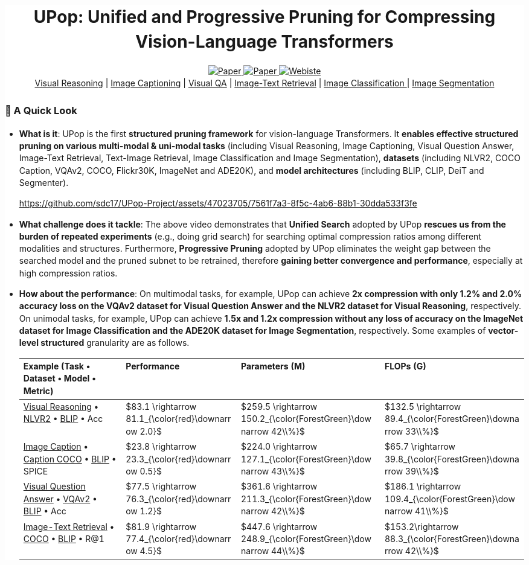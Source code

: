 <div align="center">
<h1>UPop: Unified and Progressive Pruning for Compressing Vision-Language Transformers</h1>
</div>

<p align="center">
    <a href="https://proceedings.mlr.press/v202/shi23e/shi23e.pdf">
        <img alt="Paper" src="https://img.shields.io/badge/paper-link-blue?logo=quicklook" />
    </a>
    <a href="https://arxiv.org/abs/2301.13741">
        <img alt="Paper" src="https://img.shields.io/badge/arXiv-2301.13741-B31B1B?logo=arxiv" />
    </a>
    <a href="https://dachuanshi.com/UPop-Project/">
        <img alt="Webiste" src="https://img.shields.io/badge/website-link-4285F4?logo=googleearth" />
    </a><br>
    <a href="#-visual-reasoning-on-the-nlvr2-dataset"> Visual Reasoning</a> | <a href="#-image-caption-on-the-coco-caption-dataset"> Image Captioning</a> | <a href="#-visual-question-answer-on-the-vqav2-dataset"> Visual QA</a> | <a href="#-image-text-and-text-image-retrieval-on-the-coco-dataset"> Image-Text Retrieval</a> | <a href="#-image-classification-on-the-imagenet-dataset"> Image Classification </a> | <a href="#-image-classification-on-the-imagenet-dataset"> Image Segmentation</a>
</p>


### 🧐 A Quick Look 

* **What is it**: UPop is the first **structured pruning framework** for vision-language Transformers. It **enables effective structured pruning on various multi-modal & uni-modal tasks** (including Visual Reasoning, Image Captioning, Visual Question Answer, Image-Text Retrieval, Text-Image Retrieval, Image Classification and Image Segmentation), **datasets** (including NLVR2, COCO Caption, VQAv2, COCO, Flickr30K, ImageNet and ADE20K), and **model architectures** (including BLIP, CLIP, DeiT and Segmenter).

    https://github.com/sdc17/UPop-Project/assets/47023705/7561f7a3-8f5c-4ab6-88b1-30dda533f3fe

* **What challenge does it tackle**: The above video demonstrates that **Unified Search** adopted by UPop **rescues us from the burden of repeated experiments** (e.g., doing grid search) for searching optimal compression ratios among different modalities and structures. Furthermore, **Progressive Pruning** adopted by UPop eliminates the weight gap between the searched model and the pruned subnet to be retrained, therefore **gaining better convergence and performance**, especially at high compression ratios.

* **How about the performance**: On multimodal tasks, for example, UPop can achieve **2x compression with only 1.2% and 2.0% accuracy loss on the VQAv2 dataset for Visual Question Answer and the NLVR2 dataset for Visual Reasoning**, respectively. On unimodal tasks, for example, UPop can achieve **1.5x and 1.2x compression without any loss of accuracy on the ImageNet dataset for Image Classification and the ADE20K dataset for Image Segmentation**, respectively. Some examples of **vector-level structured** granularity are as follows.

    Example (Task • Dataset • Model • Metric) | Performance | Parameters (M) | FLOPs (G) 
    --- | --- | --- | ---
    [Visual Reasoning](https://github.com/sdc17/UPop#-visual-reasoning-on-the-nlvr2-dataset) • [NLVR2](https://lil.nlp.cornell.edu/nlvr/) • [BLIP](https://github.com/salesforce/BLIP) • Acc | $83.1 \rightarrow 81.1_{\color{red}\downarrow 2.0}$ | $259.5 \rightarrow 150.2_{\color{ForestGreen}\downarrow 42\\%}$ |  $132.5 \rightarrow 89.4_{\color{ForestGreen}\downarrow 33\\%}$ 
    [Image Caption](https://github.com/sdc17/UPop#-image-caption-on-the-coco-caption-dataset) • [Caption COCO](https://cocodataset.org/#home) • [BLIP](https://github.com/salesforce/BLIP) • SPICE|  $23.8 \rightarrow 23.3_{\color{red}\downarrow 0.5}$ | $224.0 \rightarrow 127.1_{\color{ForestGreen}\downarrow 43\\%}$ | $65.7 \rightarrow 39.8_{\color{ForestGreen}\downarrow 39\\%}$
    [Visual Question Answer](https://github.com/sdc17/UPop#-visual-question-answer-on-the-vqav2-dataset) • [VQAv2](https://visualqa.org/) • [BLIP](https://github.com/salesforce/BLIP) • Acc | $77.5 \rightarrow 76.3_{\color{red}\downarrow 1.2}$ | $361.6 \rightarrow 211.3_{\color{ForestGreen}\downarrow 42\\%}$ | $186.1 \rightarrow 109.4_{\color{ForestGreen}\downarrow 41\\%}$
    [Image-Text Retrieval](https://github.com/sdc17/UPop#-image-text-and-text-image-retrieval-on-the-coco-dataset) • [COCO](https://cocodataset.org/#home) • [BLIP](https://github.com/salesforce/BLIP) • R@1 | $81.9 \rightarrow 77.4_{\color{red}\downarrow 4.5}$ | $447.6 \rightarrow 248.9_{\color{ForestGreen}\downarrow 44\\%}$ | $153.2\rightarrow 88.3_{\color{ForestGreen}\downarrow 42\\%}$ 